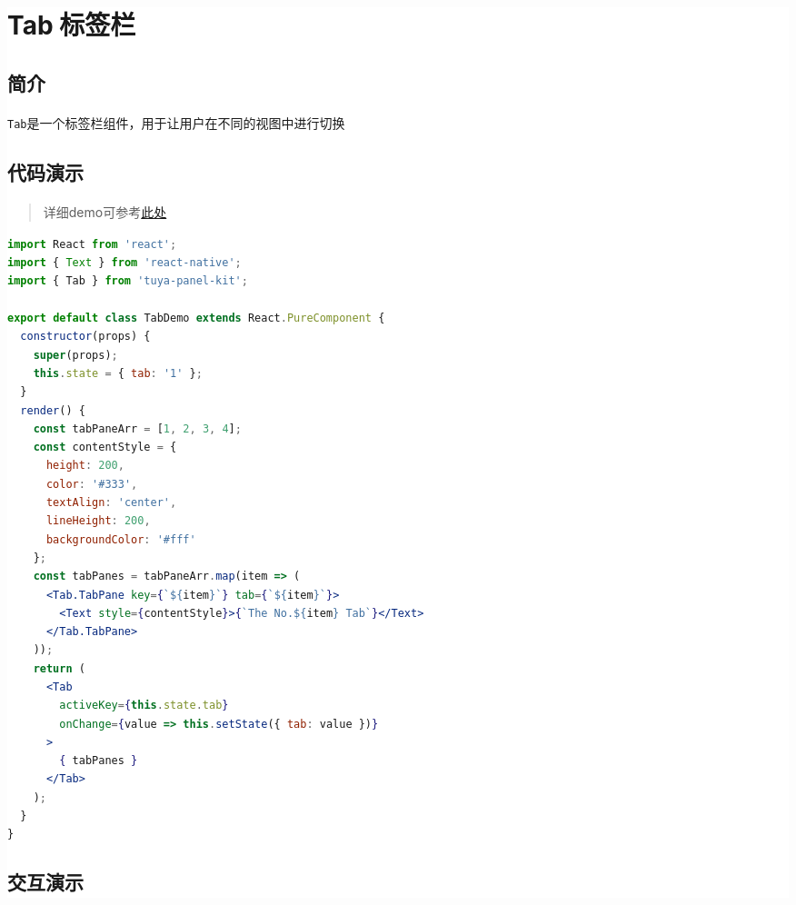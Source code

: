 # Tab 标签栏

<a name="a4d3b02a"></a>
## 简介

`Tab`是一个标签栏组件，用于让用户在不同的视图中进行切换

<a name="da441097"></a>
## 代码演示

> 详细demo可参考[此处](https://github.com/TuyaInc/tuya-panel-kit/tree/develop_2.0/example/src/scenes)

```jsx
import React from 'react';
import { Text } from 'react-native';
import { Tab } from 'tuya-panel-kit';

export default class TabDemo extends React.PureComponent {
  constructor(props) {
    super(props);
    this.state = { tab: '1' };
  }
  render() {
    const tabPaneArr = [1, 2, 3, 4];
    const contentStyle = {
      height: 200,
      color: '#333',
      textAlign: 'center',
      lineHeight: 200,
      backgroundColor: '#fff'
    };
    const tabPanes = tabPaneArr.map(item => (
      <Tab.TabPane key={`${item}`} tab={`${item}`}>
        <Text style={contentStyle}>{`The No.${item} Tab`}</Text>
      </Tab.TabPane>
    ));
    return (
      <Tab
        activeKey={this.state.tab}
        onChange={value => this.setState({ tab: value })}
      >
        { tabPanes }
      </Tab>
    );
  }
}
```

## 交互演示
